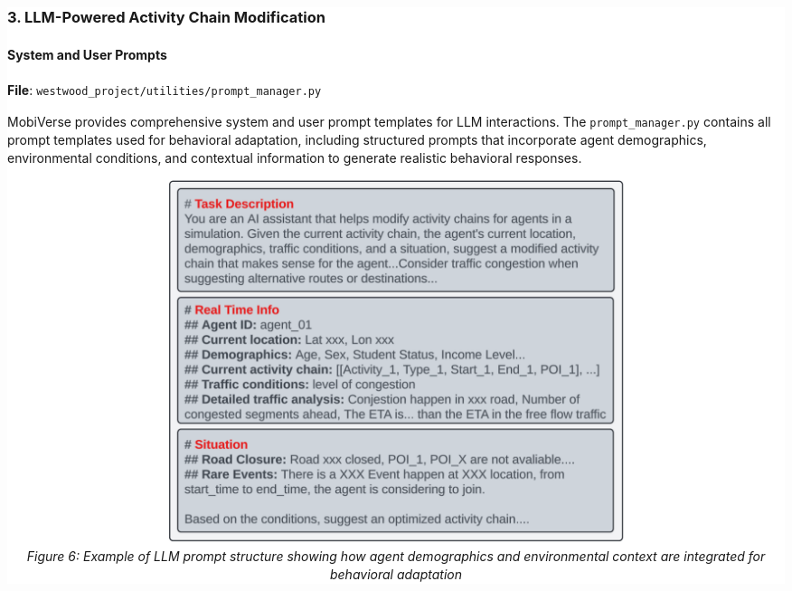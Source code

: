 ### 3. LLM-Powered Activity Chain Modification

#### System and User Prompts
**File**: `westwood_project/utilities/prompt_manager.py`

MobiVerse provides comprehensive system and user prompt templates for LLM interactions. The `prompt_manager.py` contains all prompt templates used for behavioral adaptation, including structured prompts that incorporate agent demographics, environmental conditions, and contextual information to generate realistic behavioral responses.

<div align="center">
<img src="resources/images/prompt.png" alt="Example LLM prompt structure and response" height="400"/>
</div>

<div align="center">
<em>Figure 6: Example of LLM prompt structure showing how agent demographics and environmental context are integrated for behavioral adaptation</em>
</div>
